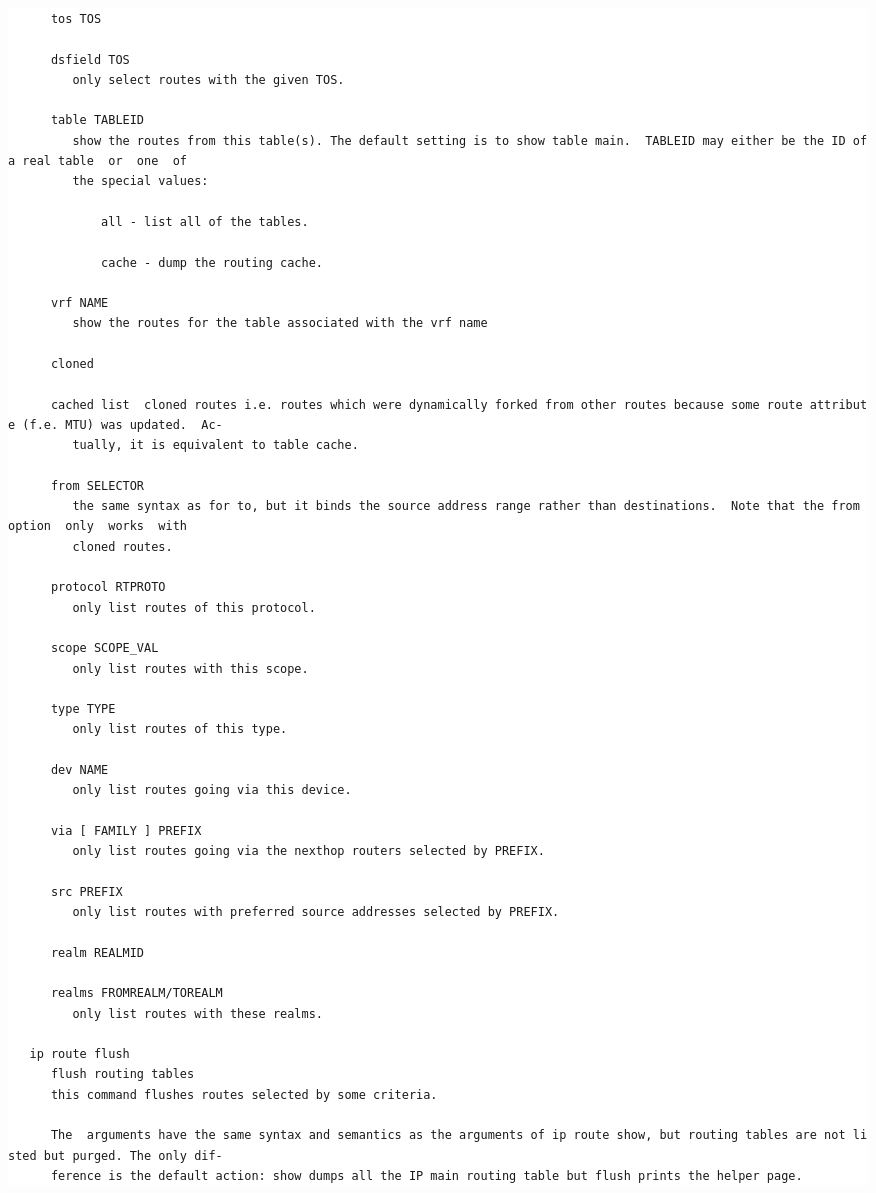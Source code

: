	      tos TOS

	      dsfield TOS
		     only select routes with the given TOS.

	      table TABLEID
		     show the routes from this table(s). The default setting is to show table main.  TABLEID may either be the ID of a real table  or  one  of
		     the special values:

			     all - list all of the tables.

			     cache - dump the routing cache.

	      vrf NAME
		     show the routes for the table associated with the vrf name

	      cloned

	      cached list  cloned routes i.e. routes which were dynamically forked from other routes because some route attribute (f.e. MTU) was updated.  Ac‐
		     tually, it is equivalent to table cache.

	      from SELECTOR
		     the same syntax as for to, but it binds the source address range rather than destinations.	 Note that the from  option  only  works  with
		     cloned routes.

	      protocol RTPROTO
		     only list routes of this protocol.

	      scope SCOPE_VAL
		     only list routes with this scope.

	      type TYPE
		     only list routes of this type.

	      dev NAME
		     only list routes going via this device.

	      via [ FAMILY ] PREFIX
		     only list routes going via the nexthop routers selected by PREFIX.

	      src PREFIX
		     only list routes with preferred source addresses selected by PREFIX.

	      realm REALMID

	      realms FROMREALM/TOREALM
		     only list routes with these realms.

       ip route flush
	      flush routing tables
	      this command flushes routes selected by some criteria.

	      The  arguments have the same syntax and semantics as the arguments of ip route show, but routing tables are not listed but purged. The only dif‐
	      ference is the default action: show dumps all the IP main routing table but flush prints the helper page.
